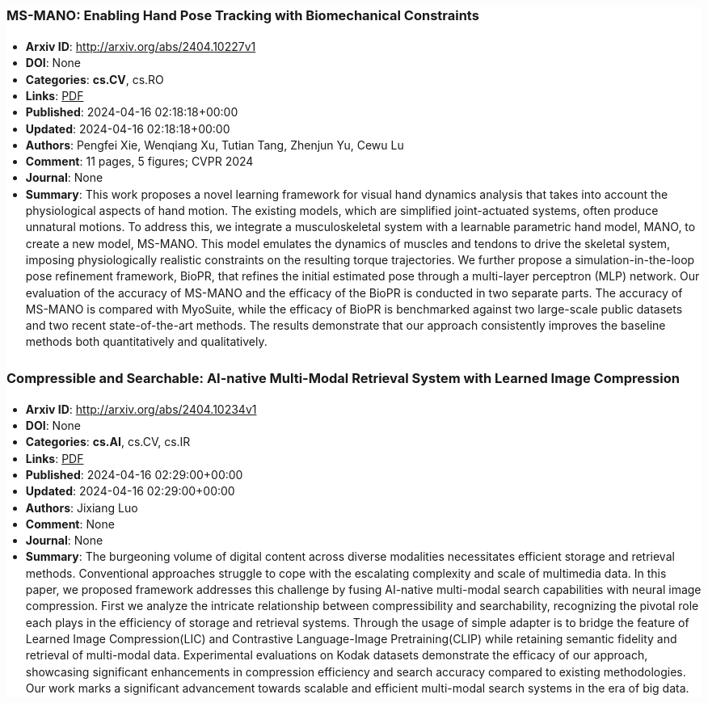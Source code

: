 

### MS-MANO: Enabling Hand Pose Tracking with Biomechanical Constraints
- **Arxiv ID**: http://arxiv.org/abs/2404.10227v1
- **DOI**: None
- **Categories**: **cs.CV**, cs.RO
- **Links**: [PDF](http://arxiv.org/pdf/2404.10227v1)
- **Published**: 2024-04-16 02:18:18+00:00
- **Updated**: 2024-04-16 02:18:18+00:00
- **Authors**: Pengfei Xie, Wenqiang Xu, Tutian Tang, Zhenjun Yu, Cewu Lu
- **Comment**: 11 pages, 5 figures; CVPR 2024
- **Journal**: None
- **Summary**: This work proposes a novel learning framework for visual hand dynamics analysis that takes into account the physiological aspects of hand motion. The existing models, which are simplified joint-actuated systems, often produce unnatural motions. To address this, we integrate a musculoskeletal system with a learnable parametric hand model, MANO, to create a new model, MS-MANO. This model emulates the dynamics of muscles and tendons to drive the skeletal system, imposing physiologically realistic constraints on the resulting torque trajectories. We further propose a simulation-in-the-loop pose refinement framework, BioPR, that refines the initial estimated pose through a multi-layer perceptron (MLP) network. Our evaluation of the accuracy of MS-MANO and the efficacy of the BioPR is conducted in two separate parts. The accuracy of MS-MANO is compared with MyoSuite, while the efficacy of BioPR is benchmarked against two large-scale public datasets and two recent state-of-the-art methods. The results demonstrate that our approach consistently improves the baseline methods both quantitatively and qualitatively.



### Compressible and Searchable: AI-native Multi-Modal Retrieval System with Learned Image Compression
- **Arxiv ID**: http://arxiv.org/abs/2404.10234v1
- **DOI**: None
- **Categories**: **cs.AI**, cs.CV, cs.IR
- **Links**: [PDF](http://arxiv.org/pdf/2404.10234v1)
- **Published**: 2024-04-16 02:29:00+00:00
- **Updated**: 2024-04-16 02:29:00+00:00
- **Authors**: Jixiang Luo
- **Comment**: None
- **Journal**: None
- **Summary**: The burgeoning volume of digital content across diverse modalities necessitates efficient storage and retrieval methods. Conventional approaches struggle to cope with the escalating complexity and scale of multimedia data. In this paper, we proposed framework addresses this challenge by fusing AI-native multi-modal search capabilities with neural image compression. First we analyze the intricate relationship between compressibility and searchability, recognizing the pivotal role each plays in the efficiency of storage and retrieval systems. Through the usage of simple adapter is to bridge the feature of Learned Image Compression(LIC) and Contrastive Language-Image Pretraining(CLIP) while retaining semantic fidelity and retrieval of multi-modal data. Experimental evaluations on Kodak datasets demonstrate the efficacy of our approach, showcasing significant enhancements in compression efficiency and search accuracy compared to existing methodologies. Our work marks a significant advancement towards scalable and efficient multi-modal search systems in the era of big data.
